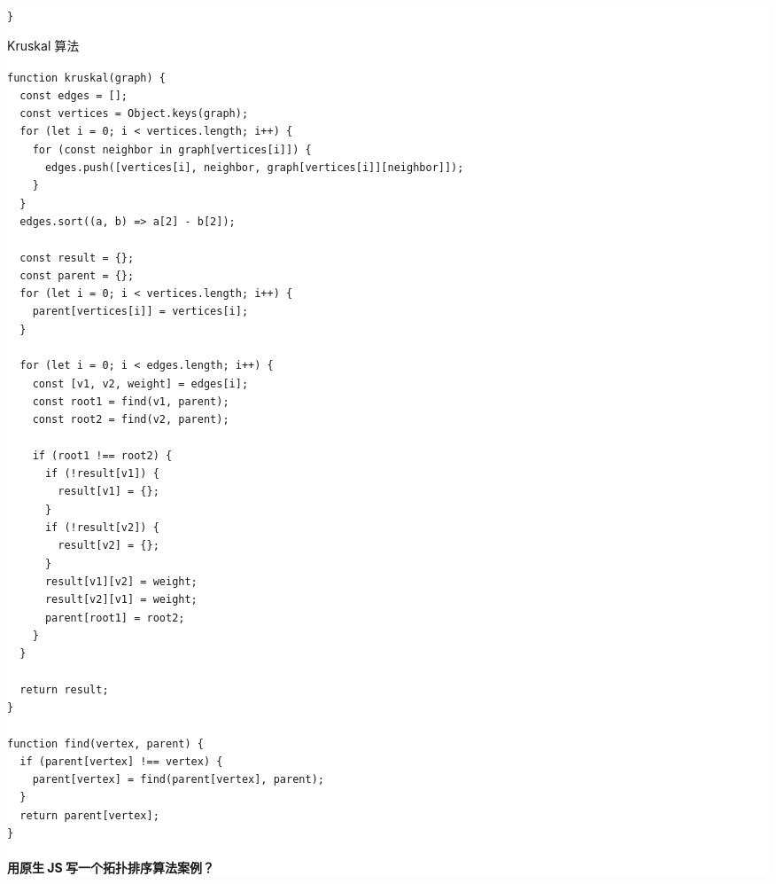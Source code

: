 ```
}
```

Kruskal 算法

```
function kruskal(graph) {
  const edges = [];
  const vertices = Object.keys(graph);
  for (let i = 0; i < vertices.length; i++) {
    for (const neighbor in graph[vertices[i]]) {
      edges.push([vertices[i], neighbor, graph[vertices[i]][neighbor]]);
    }
  }
  edges.sort((a, b) => a[2] - b[2]);

  const result = {};
  const parent = {};
  for (let i = 0; i < vertices.length; i++) {
    parent[vertices[i]] = vertices[i];
  }

  for (let i = 0; i < edges.length; i++) {
    const [v1, v2, weight] = edges[i];
    const root1 = find(v1, parent);
    const root2 = find(v2, parent);

    if (root1 !== root2) {
      if (!result[v1]) {
        result[v1] = {};
      }
      if (!result[v2]) {
        result[v2] = {};
      }
      result[v1][v2] = weight;
      result[v2][v1] = weight;
      parent[root1] = root2;
    }
  }

  return result;
}

function find(vertex, parent) {
  if (parent[vertex] !== vertex) {
    parent[vertex] = find(parent[vertex], parent);
  }
  return parent[vertex];
}
```

#### 用原生 JS 写一个拓扑排序算法案例？

